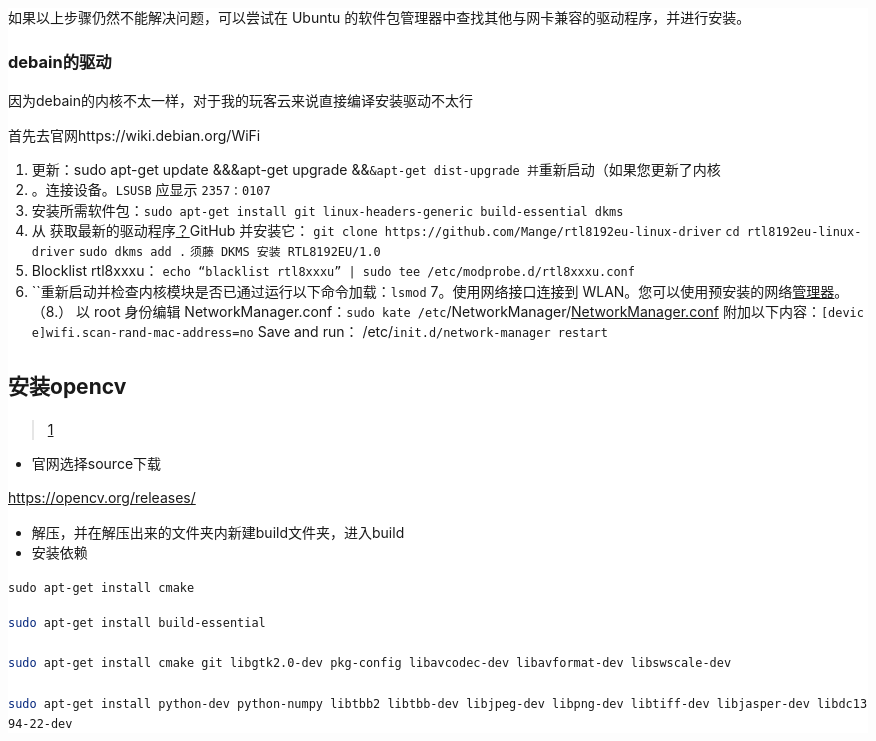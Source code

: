 如果以上步骤仍然不能解决问题，可以尝试在 Ubuntu 的软件包管理器中查找其他与网卡兼容的驱动程序，并进行安装。



### debain的驱动

因为debain的内核不太一样，对于我的玩客云来说直接编译安装驱动不太行

首先去官网https://wiki.debian.org/WiFi

1. 更新：sudo apt-get update &&&apt-get upgrade &&`&apt-get dist-upgrade 并`重新启动（如果您更新了内核
2. 。连接设备。`LSUSB` 应显示 `2357：0107`
3. 安装所需软件包：`sudo apt-get install git linux-headers-generic build-essential dkms`
4. 从 获取最新的驱动程序[？](https://wiki.debian.org/GitHub)GitHub 并安装它：
   `git clone https://github.com/Mange/rtl8192eu-linux-driver`
   `cd rtl8192eu-linux-driver`
   `sudo dkms add .`
   `须藤 DKMS 安装 RTL8192EU/1.0`
5. Blocklist rtl8xxxu： `echo “blacklist rtl8xxxu” | sudo tee /etc/modprobe.d/rtl8xxxu.conf`
6. ``重新启动并检查内核模块是否已通过运行以下命令加载：`lsmod`
   7。使用网络接口连接到 WLAN。您可以使用预安装的网络[管理器](https://wiki.debian.org/NetworkManager)。
   （8.） 以 root 身份编辑 NetworkManager.conf：`sudo kate /etc`/NetworkManager/[NetworkManager.conf](https://wiki.debian.org/NetworkManager)
   附加以下内容：`[device]wifi.scan-rand-mac-address=no`
   Save and run：
   /etc/`init.d/network-manager restart`



## 安装opencv

> [1](https://blog.csdn.net/qq_53203987/article/details/126982560?spm=1001.2101.3001.6650.1&utm_medium=distribute.pc_relevant.none-task-blog-2%7Edefault%7EAD_ESQUERY%7Eyljh-1-126982560-blog-127082446.235%5Ev27%5Epc_relevant_3mothn_strategy_and_data_recovery&depth_1-utm_source=distribute.pc_relevant.none-task-blog-2%7Edefault%7EAD_ESQUERY%7Eyljh-1-126982560-blog-127082446.235%5Ev27%5Epc_relevant_3mothn_strategy_and_data_recovery&utm_relevant_index=2)

- 官网选择source下载

https://opencv.org/releases/

- 解压，并在解压出来的文件夹内新建build文件夹，进入build
- 安装依赖

```
sudo apt-get install cmake
```

```bash
sudo apt-get install build-essential

sudo apt-get install cmake git libgtk2.0-dev pkg-config libavcodec-dev libavformat-dev libswscale-dev

sudo apt-get install python-dev python-numpy libtbb2 libtbb-dev libjpeg-dev libpng-dev libtiff-dev libjasper-dev libdc1394-22-dev
```
